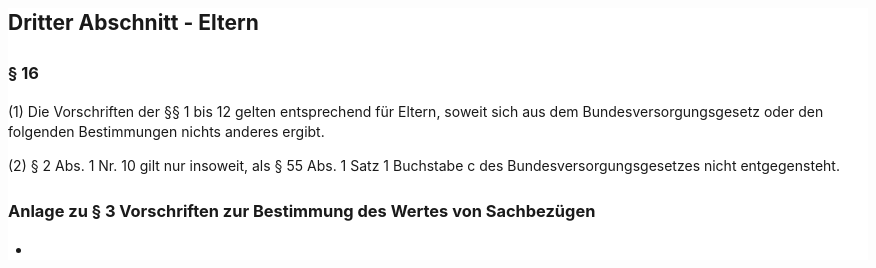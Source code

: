 
## Dritter Abschnitt - Eltern



### § 16

(1) Die Vorschriften der §§ 1 bis 12 gelten entsprechend für Eltern,
soweit sich aus dem Bundesversorgungsgesetz oder den folgenden
Bestimmungen nichts anderes ergibt.

(2) § 2 Abs. 1 Nr. 10 gilt nur insoweit, als § 55 Abs. 1 Satz 1
Buchstabe c des Bundesversorgungsgesetzes nicht entgegensteht.


### Anlage zu § 3 Vorschriften zur Bestimmung des Wertes von Sachbezügen

-

